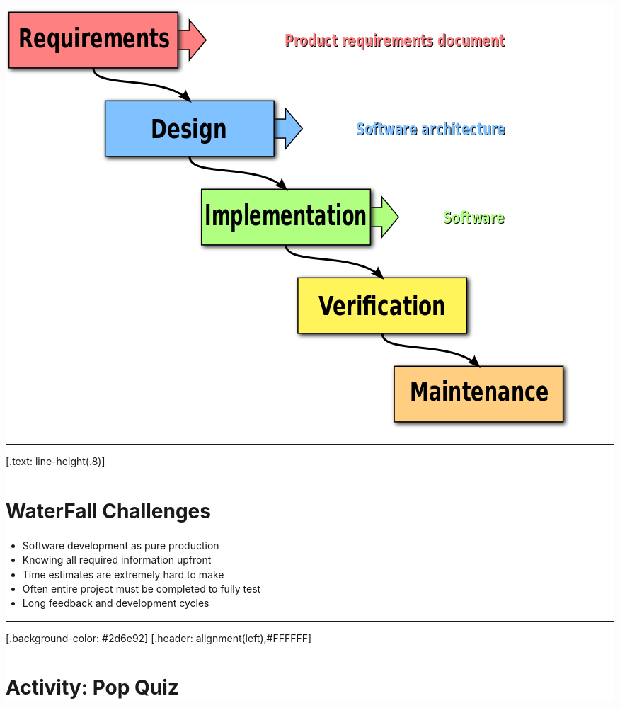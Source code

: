 ![fit](images/waterfall_model.png)

---

[.text: line-height(.8)]

# WaterFall Challenges

* Software development as pure production
* Knowing all required information upfront
* Time estimates are extremely hard to make
* Often entire project must be completed to fully test
* Long feedback and development cycles

---

[.background-color: #2d6e92]
[.header: alignment(left),#FFFFFF]

# Activity: Pop Quiz


[^1]: Source: David Hogg, High Performance Solutions, 2008